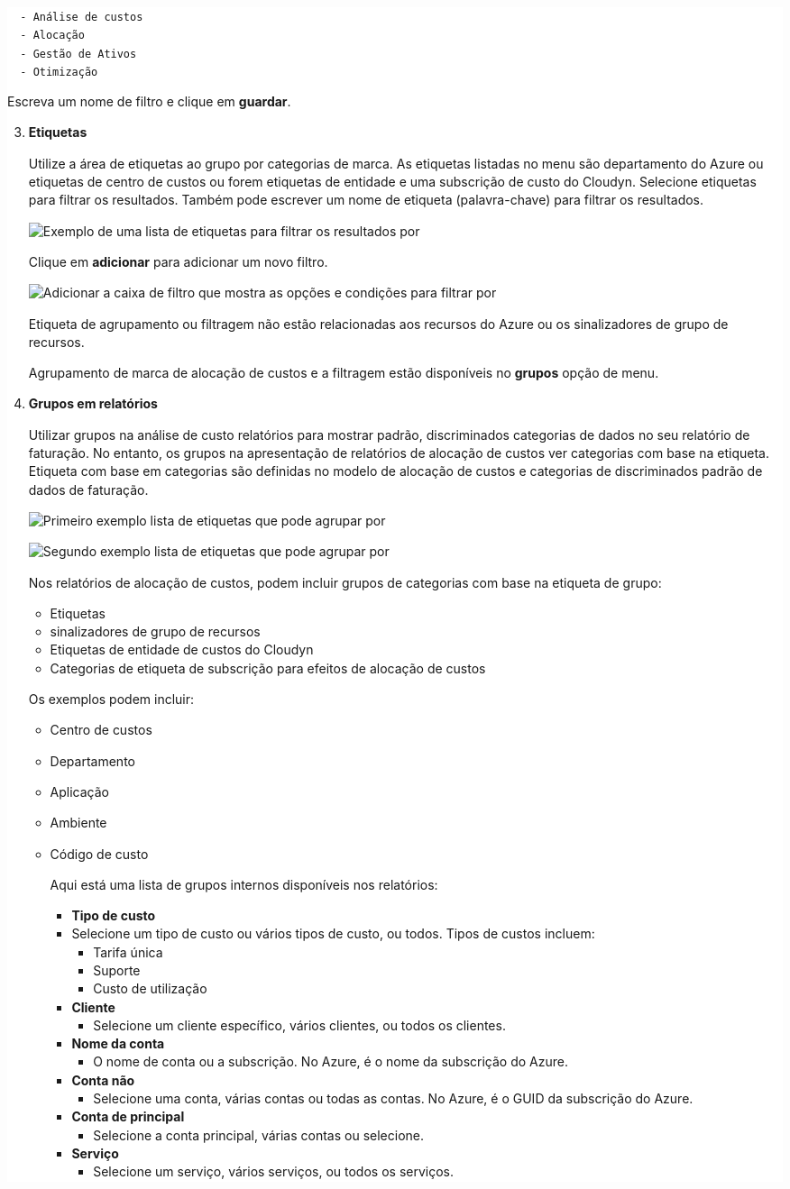       - Análise de custos
      - Alocação
      - Gestão de Ativos
      - Otimização

   Escreva um nome de filtro e clique em **guardar**.

3. **Etiquetas**

    Utilize a área de etiquetas ao grupo por categorias de marca. As etiquetas listadas no menu são departamento do Azure ou etiquetas de centro de custos ou forem etiquetas de entidade e uma subscrição de custo do Cloudyn. Selecione etiquetas para filtrar os resultados. Também pode escrever um nome de etiqueta (palavra-chave) para filtrar os resultados.

    ![Exemplo de uma lista de etiquetas para filtrar os resultados por](./media/understanding-cost-reports/select-options.png)

    Clique em **adicionar** para adicionar um novo filtro.

    ![Adicionar a caixa de filtro que mostra as opções e condições para filtrar por](./media/understanding-cost-reports/add-filter.png)

    Etiqueta de agrupamento ou filtragem não estão relacionadas aos recursos do Azure ou os sinalizadores de grupo de recursos.

    Agrupamento de marca de alocação de custos e a filtragem estão disponíveis no **grupos** opção de menu.

4. **Grupos em relatórios**

    Utilizar grupos na análise de custo relatórios para mostrar padrão, discriminados categorias de dados no seu relatório de faturação.  No entanto, os grupos na apresentação de relatórios de alocação de custos ver categorias com base na etiqueta. Etiqueta com base em categorias são definidas no modelo de alocação de custos e categorias de discriminados padrão de dados de faturação.

    ![Primeiro exemplo lista de etiquetas que pode agrupar por](./media/understanding-cost-reports/groups-tags01.png)

    ![Segundo exemplo lista de etiquetas que pode agrupar por](./media/understanding-cost-reports/groups-tags02.png)

    Nos relatórios de alocação de custos, podem incluir grupos de categorias com base na etiqueta de grupo:
      - Etiquetas
      - sinalizadores de grupo de recursos
      - Etiquetas de entidade de custos do Cloudyn
      - Categorias de etiqueta de subscrição para efeitos de alocação de custos

   Os exemplos podem incluir:
   - Centro de custos
   - Departamento
   - Aplicação
   - Ambiente
   - Código de custo

     Aqui está uma lista de grupos internos disponíveis nos relatórios:

     - **Tipo de custo**
     - Selecione um tipo de custo ou vários tipos de custo, ou todos. Tipos de custos incluem:
       - Tarifa única
       - Suporte
       - Custo de utilização
     - **Cliente**
       - Selecione um cliente específico, vários clientes, ou todos os clientes.
     - **Nome da conta**
       - O nome de conta ou a subscrição. No Azure, é o nome da subscrição do Azure.
     - **Conta não**
       - Selecione uma conta, várias contas ou todas as contas. No Azure, é o GUID da subscrição do Azure.
     - **Conta de principal**
       - Selecione a conta principal, várias contas ou selecione.
     - **Serviço**
       - Selecione um serviço, vários serviços, ou todos os serviços.